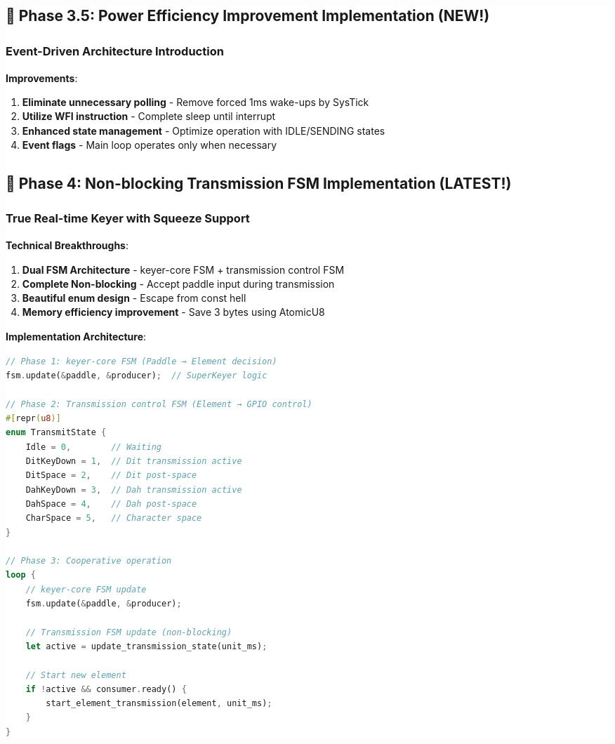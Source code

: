 ## 🔋 Phase 3.5: Power Efficiency Improvement Implementation (NEW!)

### Event-Driven Architecture Introduction

**Improvements**:
1. **Eliminate unnecessary polling** - Remove forced 1ms wake-ups by SysTick
2. **Utilize WFI instruction** - Complete sleep until interrupt
3. **Enhanced state management** - Optimize operation with IDLE/SENDING states
4. **Event flags** - Main loop operates only when necessary

## 🔧 Phase 4: Non-blocking Transmission FSM Implementation (LATEST!)

### True Real-time Keyer with Squeeze Support

**Technical Breakthroughs**:
1. **Dual FSM Architecture** - keyer-core FSM + transmission control FSM
2. **Complete Non-blocking** - Accept paddle input during transmission
3. **Beautiful enum design** - Escape from const hell
4. **Memory efficiency improvement** - Save 3 bytes using AtomicU8

**Implementation Architecture**:
```rust
// Phase 1: keyer-core FSM (Paddle → Element decision)
fsm.update(&paddle, &producer);  // SuperKeyer logic

// Phase 2: Transmission control FSM (Element → GPIO control)
#[repr(u8)]
enum TransmitState {
    Idle = 0,        // Waiting
    DitKeyDown = 1,  // Dit transmission active
    DitSpace = 2,    // Dit post-space
    DahKeyDown = 3,  // Dah transmission active
    DahSpace = 4,    // Dah post-space
    CharSpace = 5,   // Character space
}

// Phase 3: Cooperative operation
loop {
    // keyer-core FSM update
    fsm.update(&paddle, &producer);
    
    // Transmission FSM update (non-blocking)
    let active = update_transmission_state(unit_ms);
    
    // Start new element
    if !active && consumer.ready() {
        start_element_transmission(element, unit_ms);
    }
}
```

